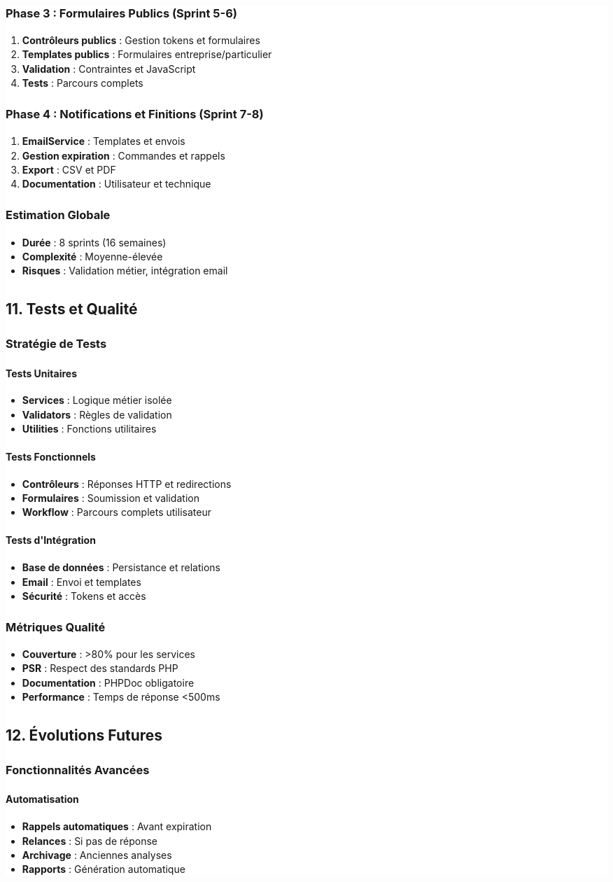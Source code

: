 ### Phase 3 : Formulaires Publics (Sprint 5-6)
1. **Contrôleurs publics** : Gestion tokens et formulaires
2. **Templates publics** : Formulaires entreprise/particulier
3. **Validation** : Contraintes et JavaScript
4. **Tests** : Parcours complets

### Phase 4 : Notifications et Finitions (Sprint 7-8)
1. **EmailService** : Templates et envois
2. **Gestion expiration** : Commandes et rappels
3. **Export** : CSV et PDF
4. **Documentation** : Utilisateur et technique

### Estimation Globale
- **Durée** : 8 sprints (16 semaines)
- **Complexité** : Moyenne-élevée
- **Risques** : Validation métier, intégration email

## 11. Tests et Qualité

### Stratégie de Tests

#### Tests Unitaires
- **Services** : Logique métier isolée
- **Validators** : Règles de validation
- **Utilities** : Fonctions utilitaires

#### Tests Fonctionnels
- **Contrôleurs** : Réponses HTTP et redirections
- **Formulaires** : Soumission et validation
- **Workflow** : Parcours complets utilisateur

#### Tests d'Intégration
- **Base de données** : Persistance et relations
- **Email** : Envoi et templates
- **Sécurité** : Tokens et accès

### Métriques Qualité
- **Couverture** : >80% pour les services
- **PSR** : Respect des standards PHP
- **Documentation** : PHPDoc obligatoire
- **Performance** : Temps de réponse <500ms

## 12. Évolutions Futures

### Fonctionnalités Avancées

#### Automatisation
- **Rappels automatiques** : Avant expiration
- **Relances** : Si pas de réponse
- **Archivage** : Anciennes analyses
- **Rapports** : Génération automatique
